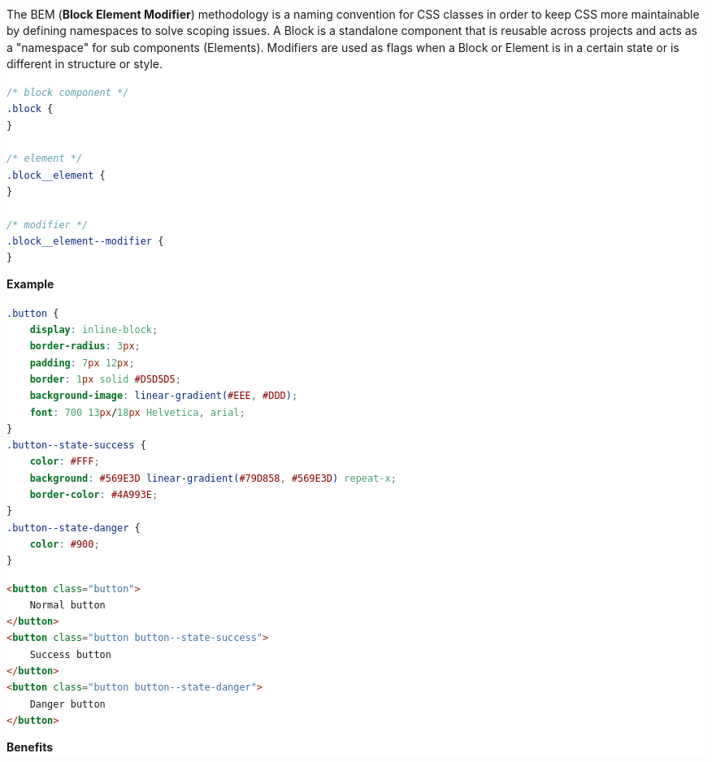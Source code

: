 The BEM (**Block Element Modifier**) methodology is a naming convention for CSS classes in order to keep CSS more maintainable by defining namespaces to solve scoping issues. A Block is a standalone component that is reusable across projects and acts as a "namespace" for sub components (Elements). Modifiers are used as flags when a Block or Element is in a certain state or is different in structure or style.

```css
/* block component */
.block {
}

/* element */
.block__element {
}

/* modifier */
.block__element--modifier {
}
```

**Example**

```css
.button {
	display: inline-block;
	border-radius: 3px;
	padding: 7px 12px;
	border: 1px solid #D5D5D5;
	background-image: linear-gradient(#EEE, #DDD);
	font: 700 13px/18px Helvetica, arial;
}
.button--state-success {
	color: #FFF;
	background: #569E3D linear-gradient(#79D858, #569E3D) repeat-x;
	border-color: #4A993E;
}
.button--state-danger {
	color: #900;
}
```

```html
<button class="button">
	Normal button
</button>
<button class="button button--state-success">
	Success button
</button>
<button class="button button--state-danger">
	Danger button
</button>
```

**Benefits**  

